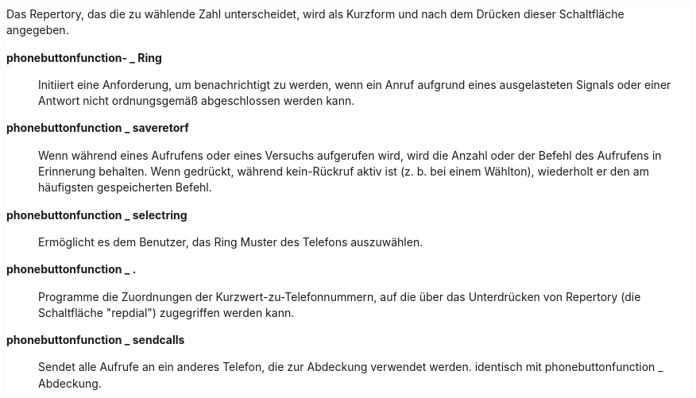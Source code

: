 

Das Repertory, das die zu wählende Zahl unterscheidet, wird als Kurzform und nach dem Drücken dieser Schaltfläche angegeben.


</dt> </dl> </dd> <dt>

<span id="PHONEBUTTONFUNCTION_RINGAGAIN"></span><span id="phonebuttonfunction_ringagain"></span>**phonebuttonfunction- \_ Ring**
</dt> <dd> <dl> <dt>



Initiiert eine Anforderung, um benachrichtigt zu werden, wenn ein Anruf aufgrund eines ausgelasteten Signals oder einer Antwort nicht ordnungsgemäß abgeschlossen werden kann.


</dt> </dl> </dd> <dt>

<span id="PHONEBUTTONFUNCTION_SAVEREPEAT"></span><span id="phonebuttonfunction_saverepeat"></span>**phonebuttonfunction \_ saveretorf**
</dt> <dd> <dl> <dt>



Wenn während eines Aufrufens oder eines Versuchs aufgerufen wird, wird die Anzahl oder der Befehl des Aufrufens in Erinnerung behalten. Wenn gedrückt, während kein-Rückruf aktiv ist (z. b. bei einem Wählton), wiederholt er den am häufigsten gespeicherten Befehl.


</dt> </dl> </dd> <dt>

<span id="PHONEBUTTONFUNCTION_SELECTRING"></span><span id="phonebuttonfunction_selectring"></span>**phonebuttonfunction \_ selectring**
</dt> <dd> <dl> <dt>



Ermöglicht es dem Benutzer, das Ring Muster des Telefons auszuwählen.


</dt> </dl> </dd> <dt>

<span id="PHONEBUTTONFUNCTION_SETREPDIAL"></span><span id="phonebuttonfunction_setrepdial"></span>**phonebuttonfunction \_ .**
</dt> <dd> <dl> <dt>



Programme die Zuordnungen der Kurzwert-zu-Telefonnummern, auf die über das Unterdrücken von Repertory (die Schaltfläche "repdial") zugegriffen werden kann.


</dt> </dl> </dd> <dt>

<span id="PHONEBUTTONFUNCTION_SENDCALLS"></span><span id="phonebuttonfunction_sendcalls"></span>**phonebuttonfunction \_ sendcalls**
</dt> <dd> <dl> <dt>



Sendet alle Aufrufe an ein anderes Telefon, die zur Abdeckung verwendet werden. identisch mit phonebuttonfunction \_ Abdeckung.

